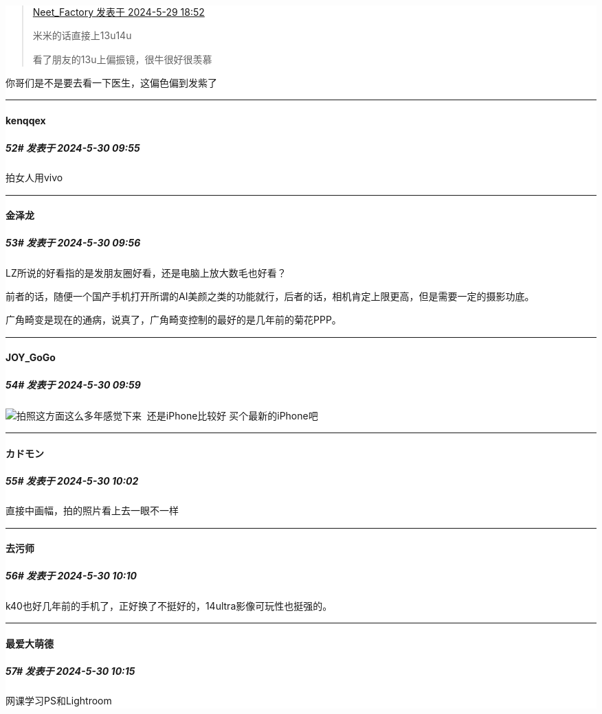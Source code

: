<blockquote><a href="httphttps://bbs.saraba1st.com/2b/forum.php?mod=redirect&amp;goto=findpost&amp;pid=65047898&amp;ptid=2185373" target="_blank">Neet_Factory 发表于 2024-5-29 18:52</a>

米米的话直接上13u14u

看了朋友的13u上偏振镜，很牛很好很羡慕</blockquote>
你哥们是不是要去看一下医生，这偏色偏到发紫了

*****

####  kenqqex  
##### 52#       发表于 2024-5-30 09:55

拍女人用vivo 

*****

####  金泽龙  
##### 53#       发表于 2024-5-30 09:56

LZ所说的好看指的是发朋友圈好看，还是电脑上放大数毛也好看？

前者的话，随便一个国产手机打开所谓的AI美颜之类的功能就行，后者的话，相机肯定上限更高，但是需要一定的摄影功底。

广角畸变是现在的通病，说真了，广角畸变控制的最好的是几年前的菊花PPP。


*****

####  JOY_GoGo  
##### 54#       发表于 2024-5-30 09:59

<img src="https://static.saraba1st.com/image/smiley/face2017/001.png" referrerpolicy="no-referrer">拍照这方面这么多年感觉下来  还是iPhone比较好 买个最新的iPhone吧

*****

####  カドモン  
##### 55#       发表于 2024-5-30 10:02

直接中画幅，拍的照片看上去一眼不一样


*****

####  去污师  
##### 56#       发表于 2024-5-30 10:10

k40也好几年前的手机了，正好换了不挺好的，14ultra影像可玩性也挺强的。


*****

####  最爱大萌德  
##### 57#       发表于 2024-5-30 10:15

网课学习PS和Lightroom
